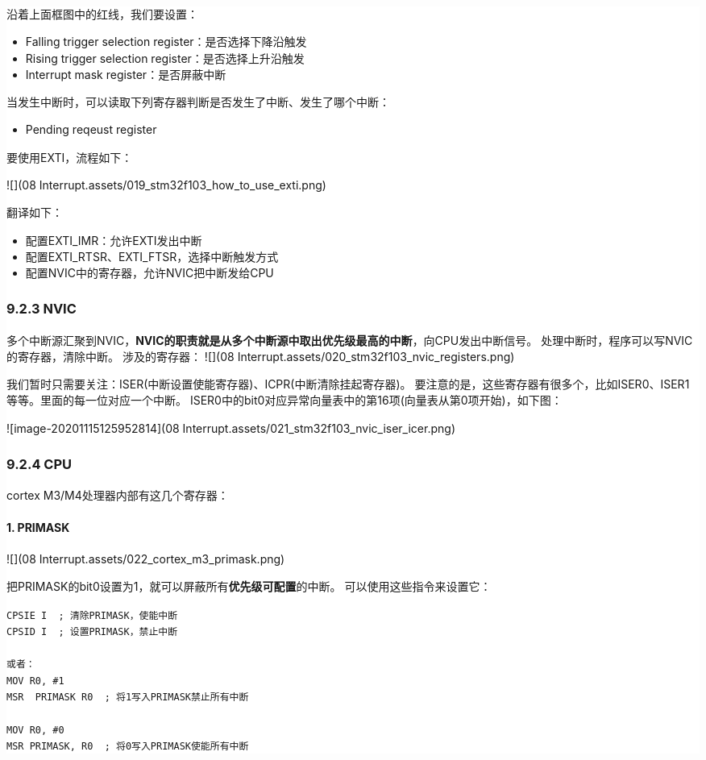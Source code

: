 沿着上面框图中的红线，我们要设置：

* Falling trigger selection register：是否选择下降沿触发
* Rising trigger selection register：是否选择上升沿触发
* Interrupt mask register：是否屏蔽中断

当发生中断时，可以读取下列寄存器判断是否发生了中断、发生了哪个中断：

* Pending reqeust register

要使用EXTI，流程如下：

![](08 Interrupt.assets/019_stm32f103_how_to_use_exti.png)

翻译如下：

* 配置EXTI_IMR：允许EXTI发出中断
* 配置EXTI_RTSR、EXTI_FTSR，选择中断触发方式
* 配置NVIC中的寄存器，允许NVIC把中断发给CPU

### 9.2.3 NVIC

多个中断源汇聚到NVIC，**NVIC的职责就是从多个中断源中取出优先级最高的中断**，向CPU发出中断信号。
处理中断时，程序可以写NVIC的寄存器，清除中断。
涉及的寄存器：
![](08 Interrupt.assets/020_stm32f103_nvic_registers.png)

我们暂时只需要关注：ISER(中断设置使能寄存器)、ICPR(中断清除挂起寄存器)。
要注意的是，这些寄存器有很多个，比如ISER0、ISER1等等。里面的每一位对应一个中断。
ISER0中的bit0对应异常向量表中的第16项(向量表从第0项开始)，如下图：

![image-20201115125952814](08 Interrupt.assets/021_stm32f103_nvic_iser_icer.png)



### 9.2.4 CPU

cortex M3/M4处理器内部有这几个寄存器：

#### 1. PRIMASK

  ![](08 Interrupt.assets/022_cortex_m3_primask.png)

  把PRIMASK的bit0设置为1，就可以屏蔽所有**优先级可配置**的中断。
  可以使用这些指令来设置它：

  ```
  CPSIE I  ; 清除PRIMASK，使能中断
  CPSID I  ; 设置PRIMASK，禁止中断
  
  或者：
  MOV R0, #1
  MSR  PRIMASK R0  ; 将1写入PRIMASK禁止所有中断
  
  MOV R0, #0
  MSR PRIMASK, R0  ; 将0写入PRIMASK使能所有中断
  ```
